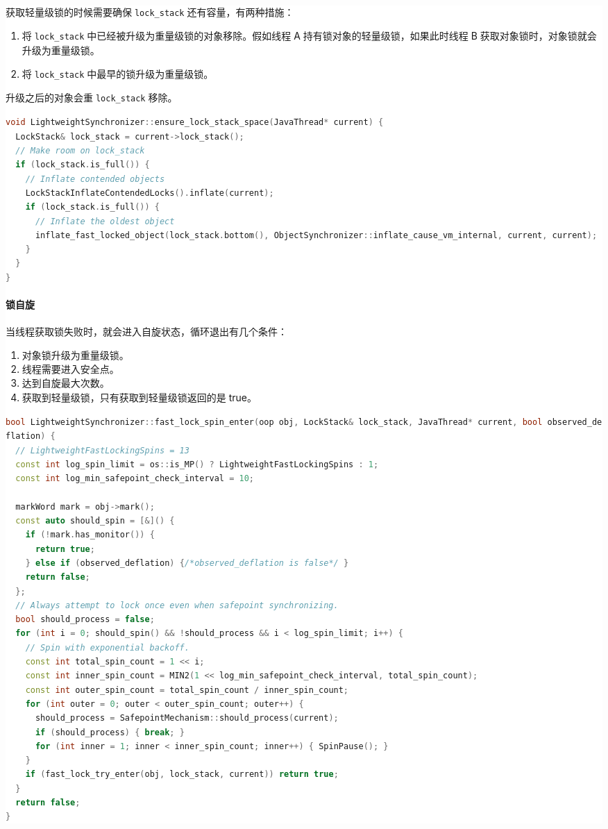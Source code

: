 获取轻量级锁的时候需要确保 `lock_stack` 还有容量，有两种措施：

1. 将 `lock_stack` 中已经被升级为重量级锁的对象移除。假如线程 A 持有锁对象的轻量级锁，如果此时线程 B 获取对象锁时，对象锁就会升级为重量级锁。

2. 将 `lock_stack` 中最早的锁升级为重量级锁。

升级之后的对象会重 `lock_stack` 移除。

```cpp
void LightweightSynchronizer::ensure_lock_stack_space(JavaThread* current) {
  LockStack& lock_stack = current->lock_stack();
  // Make room on lock_stack
  if (lock_stack.is_full()) {
    // Inflate contended objects
    LockStackInflateContendedLocks().inflate(current);
    if (lock_stack.is_full()) {
      // Inflate the oldest object
      inflate_fast_locked_object(lock_stack.bottom(), ObjectSynchronizer::inflate_cause_vm_internal, current, current);
    }
  }
}
```

#### 锁自旋

当线程获取锁失败时，就会进入自旋状态，循环退出有几个条件：

1. 对象锁升级为重量级锁。
2. 线程需要进入安全点。
3. 达到自旋最大次数。
4. 获取到轻量级锁，只有获取到轻量级锁返回的是 true。

```cpp
bool LightweightSynchronizer::fast_lock_spin_enter(oop obj, LockStack& lock_stack, JavaThread* current, bool observed_deflation) {
  // LightweightFastLockingSpins = 13
  const int log_spin_limit = os::is_MP() ? LightweightFastLockingSpins : 1;
  const int log_min_safepoint_check_interval = 10;

  markWord mark = obj->mark();
  const auto should_spin = [&]() {
    if (!mark.has_monitor()) {
      return true;
    } else if (observed_deflation) {/*observed_deflation is false*/ }
    return false;
  };
  // Always attempt to lock once even when safepoint synchronizing.
  bool should_process = false;
  for (int i = 0; should_spin() && !should_process && i < log_spin_limit; i++) {
    // Spin with exponential backoff.
    const int total_spin_count = 1 << i;
    const int inner_spin_count = MIN2(1 << log_min_safepoint_check_interval, total_spin_count);
    const int outer_spin_count = total_spin_count / inner_spin_count;
    for (int outer = 0; outer < outer_spin_count; outer++) {
      should_process = SafepointMechanism::should_process(current);
      if (should_process) { break; }
      for (int inner = 1; inner < inner_spin_count; inner++) { SpinPause(); }
    }
    if (fast_lock_try_enter(obj, lock_stack, current)) return true;
  }
  return false;
}
```
